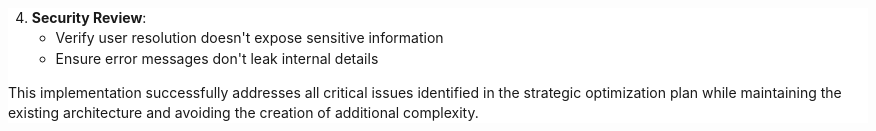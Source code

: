 4. **Security Review**:
   - Verify user resolution doesn't expose sensitive information
   - Ensure error messages don't leak internal details

This implementation successfully addresses all critical issues identified in the strategic optimization plan while maintaining the existing architecture and avoiding the creation of additional complexity.